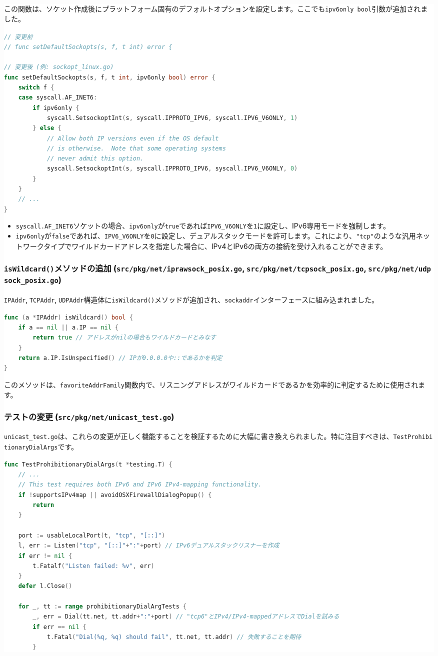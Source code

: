 この関数は、ソケット作成後にプラットフォーム固有のデフォルトオプションを設定します。ここでも`ipv6only bool`引数が追加されました。

```go
// 変更前
// func setDefaultSockopts(s, f, t int) error {

// 変更後 (例: sockopt_linux.go)
func setDefaultSockopts(s, f, t int, ipv6only bool) error {
	switch f {
	case syscall.AF_INET6:
		if ipv6only {
			syscall.SetsockoptInt(s, syscall.IPPROTO_IPV6, syscall.IPV6_V6ONLY, 1)
		} else {
			// Allow both IP versions even if the OS default
			// is otherwise.  Note that some operating systems
			// never admit this option.
			syscall.SetsockoptInt(s, syscall.IPPROTO_IPV6, syscall.IPV6_V6ONLY, 0)
		}
	}
	// ...
}
```
*   `syscall.AF_INET6`ソケットの場合、`ipv6only`が`true`であれば`IPV6_V6ONLY`を`1`に設定し、IPv6専用モードを強制します。
*   `ipv6only`が`false`であれば、`IPV6_V6ONLY`を`0`に設定し、デュアルスタックモードを許可します。これにより、`"tcp"`のような汎用ネットワークタイプでワイルドカードアドレスを指定した場合に、IPv4とIPv6の両方の接続を受け入れることができます。

### `isWildcard()`メソッドの追加 (`src/pkg/net/iprawsock_posix.go`, `src/pkg/net/tcpsock_posix.go`, `src/pkg/net/udpsock_posix.go`)

`IPAddr`, `TCPAddr`, `UDPAddr`構造体に`isWildcard()`メソッドが追加され、`sockaddr`インターフェースに組み込まれました。

```go
func (a *IPAddr) isWildcard() bool {
	if a == nil || a.IP == nil {
		return true // アドレスがnilの場合もワイルドカードとみなす
	}
	return a.IP.IsUnspecified() // IPが0.0.0.0や::であるかを判定
}
```
このメソッドは、`favoriteAddrFamily`関数内で、リスニングアドレスがワイルドカードであるかを効率的に判定するために使用されます。

### テストの変更 (`src/pkg/net/unicast_test.go`)

`unicast_test.go`は、これらの変更が正しく機能することを検証するために大幅に書き換えられました。特に注目すべきは、`TestProhibitionaryDialArgs`です。

```go
func TestProhibitionaryDialArgs(t *testing.T) {
	// ...
	// This test requires both IPv6 and IPv6 IPv4-mapping functionality.
	if !supportsIPv4map || avoidOSXFirewallDialogPopup() {
		return
	}

	port := usableLocalPort(t, "tcp", "[::]")
	l, err := Listen("tcp", "[::]"+":"+port) // IPv6デュアルスタックリスナーを作成
	if err != nil {
		t.Fatalf("Listen failed: %v", err)
	}
	defer l.Close()

	for _, tt := range prohibitionaryDialArgTests {
		_, err = Dial(tt.net, tt.addr+":"+port) // "tcp6"とIPv4/IPv4-mappedアドレスでDialを試みる
		if err == nil {
			t.Fatal("Dial(%q, %q) should fail", tt.net, tt.addr) // 失敗することを期待
		}
```